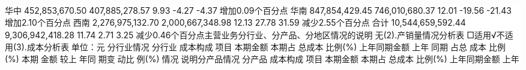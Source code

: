 华中
452,853,670.50
407,885,278.57
9.93
-4.27
-4.37
增加0.09个百分点
华南
847,854,429.45
746,010,680.37
12.01
-19.56
-21.43
增加2.10个百分点
西南
2,276,975,132.70
2,000,667,348.98
12.13
27.78
31.59
减少2.55个百分点
合计
10,544,659,592.44
9,306,942,418.28
11.74
2.71
3.25
减少0.46个百分点主营业务分行业、分产品、分地区情况的说明
无(2).产销量情况分析表
□适用√不适用(3).成本分析表
单位：元
分行业情况
分行业
成本构成
项目
本期金额
本期占
总成本
比例(%)
上年同期金额
上年
同期
占总
成本
比例
(%)
本期
金额
较上
年同
期变
动比
例(%)
情况
说明分产品情况
分产品
成本构成
项目
本期金额
本期占
总成本
比例(%)
上年同期金额
上年